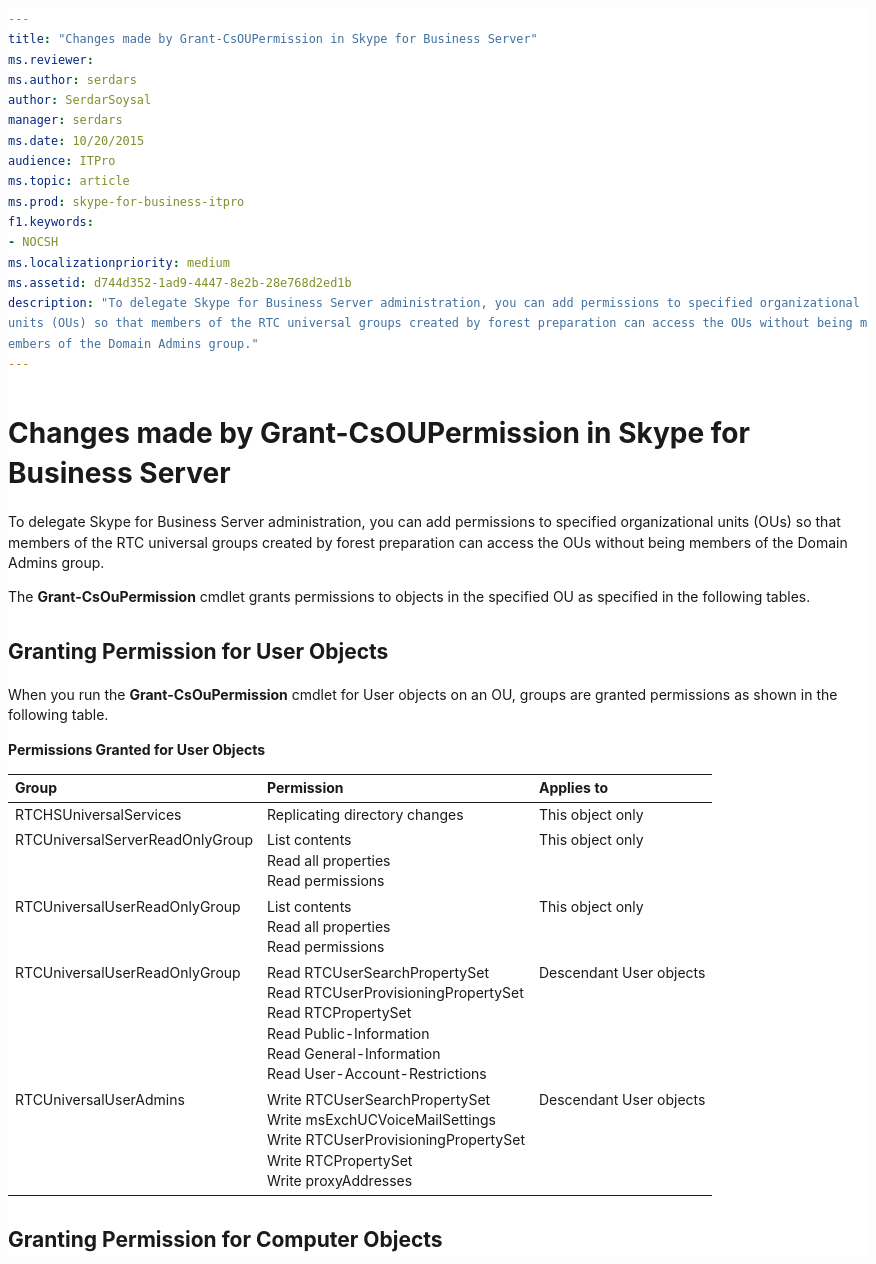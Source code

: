 ```yaml
---
title: "Changes made by Grant-CsOUPermission in Skype for Business Server"
ms.reviewer: 
ms.author: serdars
author: SerdarSoysal
manager: serdars
ms.date: 10/20/2015
audience: ITPro
ms.topic: article
ms.prod: skype-for-business-itpro
f1.keywords:
- NOCSH
ms.localizationpriority: medium
ms.assetid: d744d352-1ad9-4447-8e2b-28e768d2ed1b
description: "To delegate Skype for Business Server administration, you can add permissions to specified organizational units (OUs) so that members of the RTC universal groups created by forest preparation can access the OUs without being members of the Domain Admins group."
---
```


# Changes made by Grant-CsOUPermission in Skype for Business Server
 
To delegate Skype for Business Server administration, you can add permissions to specified organizational units (OUs) so that members of the RTC universal groups created by forest preparation can access the OUs without being members of the Domain Admins group. 
  
The **Grant-CsOuPermission** cmdlet grants permissions to objects in the specified OU as specified in the following tables.
  
## Granting Permission for User Objects

When you run the **Grant-CsOuPermission** cmdlet for User objects on an OU, groups are granted permissions as shown in the following table.
  
**Permissions Granted for User Objects**

|**Group**|**Permission**|**Applies to**|
|:-----|:-----|:-----|
|RTCHSUniversalServices  <br/> |Replicating directory changes  <br/> |This object only  <br/> |
|RTCUniversalServerReadOnlyGroup  <br/> |List contents  <br/> Read all properties  <br/> Read permissions  <br/> |This object only  <br/> |
|RTCUniversalUserReadOnlyGroup  <br/> |List contents  <br/> Read all properties  <br/> Read permissions  <br/> |This object only  <br/> |
|RTCUniversalUserReadOnlyGroup  <br/> |Read RTCUserSearchPropertySet  <br/> Read RTCUserProvisioningPropertySet  <br/> Read RTCPropertySet  <br/> Read Public-Information  <br/> Read General-Information  <br/> Read User-Account-Restrictions  <br/> |Descendant User objects  <br/> |
|RTCUniversalUserAdmins  <br/> |Write RTCUserSearchPropertySet  <br/> Write msExchUCVoiceMailSettings  <br/> Write RTCUserProvisioningPropertySet  <br/> Write RTCPropertySet  <br/> Write proxyAddresses  <br/> |Descendant User objects  <br/> |
   
## Granting Permission for Computer Objects

